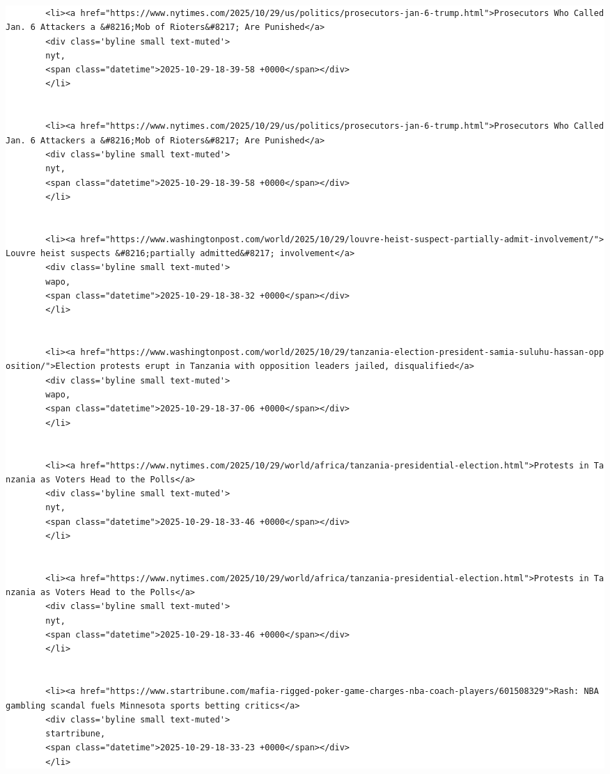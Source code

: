 
            <li><a href="https://www.nytimes.com/2025/10/29/us/politics/prosecutors-jan-6-trump.html">Prosecutors Who Called Jan. 6 Attackers a &#8216;Mob of Rioters&#8217; Are Punished</a>
            <div class='byline small text-muted'>
            nyt, 
            <span class="datetime">2025-10-29-18-39-58 +0000</span></div>
            </li>
        

            <li><a href="https://www.nytimes.com/2025/10/29/us/politics/prosecutors-jan-6-trump.html">Prosecutors Who Called Jan. 6 Attackers a &#8216;Mob of Rioters&#8217; Are Punished</a>
            <div class='byline small text-muted'>
            nyt, 
            <span class="datetime">2025-10-29-18-39-58 +0000</span></div>
            </li>
        

            <li><a href="https://www.washingtonpost.com/world/2025/10/29/louvre-heist-suspect-partially-admit-involvement/">Louvre heist suspects &#8216;partially admitted&#8217; involvement</a>
            <div class='byline small text-muted'>
            wapo, 
            <span class="datetime">2025-10-29-18-38-32 +0000</span></div>
            </li>
        

            <li><a href="https://www.washingtonpost.com/world/2025/10/29/tanzania-election-president-samia-suluhu-hassan-opposition/">Election protests erupt in Tanzania with opposition leaders jailed, disqualified</a>
            <div class='byline small text-muted'>
            wapo, 
            <span class="datetime">2025-10-29-18-37-06 +0000</span></div>
            </li>
        

            <li><a href="https://www.nytimes.com/2025/10/29/world/africa/tanzania-presidential-election.html">Protests in Tanzania as Voters Head to the Polls</a>
            <div class='byline small text-muted'>
            nyt, 
            <span class="datetime">2025-10-29-18-33-46 +0000</span></div>
            </li>
        

            <li><a href="https://www.nytimes.com/2025/10/29/world/africa/tanzania-presidential-election.html">Protests in Tanzania as Voters Head to the Polls</a>
            <div class='byline small text-muted'>
            nyt, 
            <span class="datetime">2025-10-29-18-33-46 +0000</span></div>
            </li>
        

            <li><a href="https://www.startribune.com/mafia-rigged-poker-game-charges-nba-coach-players/601508329">Rash: NBA gambling scandal fuels Minnesota sports betting critics</a>
            <div class='byline small text-muted'>
            startribune, 
            <span class="datetime">2025-10-29-18-33-23 +0000</span></div>
            </li>
        